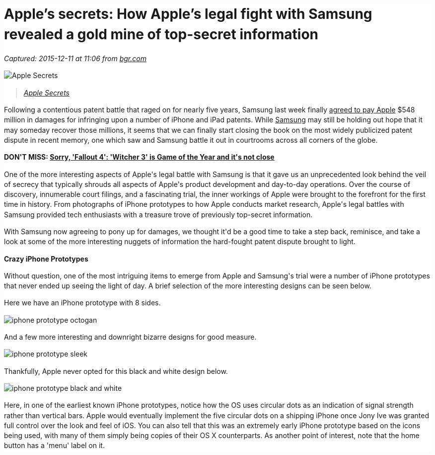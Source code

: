 # Apple’s secrets: How Apple’s legal fight with Samsung revealed a gold mine of top-secret information

_Captured: 2015-12-11 at 11:06 from [bgr.com](http://bgr.com/2015/12/07/apple-secrets-iphone-ipad-samsung-lawsuit/)_

![Apple Secrets](http://i1.wp.com/cdn.bgr.com/2014/05/tim-cook-apple-sign-dark-shadow.jpg?w=952)

> _[Apple Secrets](http://bgr.com/apple)_

Following a contentious patent battle that raged on for nearly five years, Samsung last week finally [agreed to pay Apple](http://bgr.com/2015/12/04/samsung-apple-patent-penalty-payment/) $548 million in damages for infringing upon a number of iPhone and iPad patents. While [Samsung](http://bgr.com/samsung/) may still be holding out hope that it may someday recover those millions, it seems that we can finally start closing the book on the most widely publicized patent dispute in recent memory, one which saw and Samsung battle it out in courtrooms across all corners of the globe.

**DON'T MISS: [Sorry, 'Fallout 4': 'Witcher 3' is Game of the Year and it's not close](http://bgr.com/2015/12/04/witcher-3-vs-fallout-4-game-of-the-year/)**

One of the more interesting aspects of Apple's legal battle with Samsung is that it gave us an unprecedented look behind the veil of secrecy that typically shrouds all aspects of Apple's product development and day-to-day operations. Over the course of discovery, innumerable court filings, and a fascinating trial, the inner workings of Apple were brought to the forefront for the first time in history. From photographs of iPhone prototypes to how Apple conducts market research, Apple's legal battles with Samsung provided tech enthusiasts with a treasure trove of previously top-secret information.

With Samsung now agreeing to pony up for damages, we thought it'd be a good time to take a step back, reminisce, and take a look at some of the more interesting nuggets of information the hard-fought patent dispute brought to light.

**Crazy iPhone Prototypes**

Without question, one of the most intriguing items to emerge from Apple and Samsung's trial were a number of iPhone prototypes that never ended up seeing the light of day. A brief selection of the more interesting designs can be seen below.

Here we have an iPhone prototype with 8 sides.

![iphone prototype octogan](http://cdn.bgr.com/2015/12/iphone-prototype-octogan.jpg?w=624)

And a few more interesting and downright bizarre designs for good measure.

![iphone prototype sleek](http://cdn.bgr.com/2015/12/iphone-prototype-sleek.jpg?w=624)

Thankfully, Apple never opted for this black and white design below.

![iphone prototype black and white](http://cdn.bgr.com/2015/12/iphone-prototype-black-and-white.jpg?w=624)

Here, in one of the earliest known iPhone prototypes, notice how the OS uses circular dots as an indication of signal strength rather than vertical bars. Apple would eventually implement the five circular dots on a shipping iPhone once Jony Ive was granted full control over the look and feel of iOS. You can also tell that this was an extremely early iPhone prototype based on the icons being used, with many of them simply being copies of their OS X counterparts. As another point of interest, note that the home button has a 'menu' label on it.
